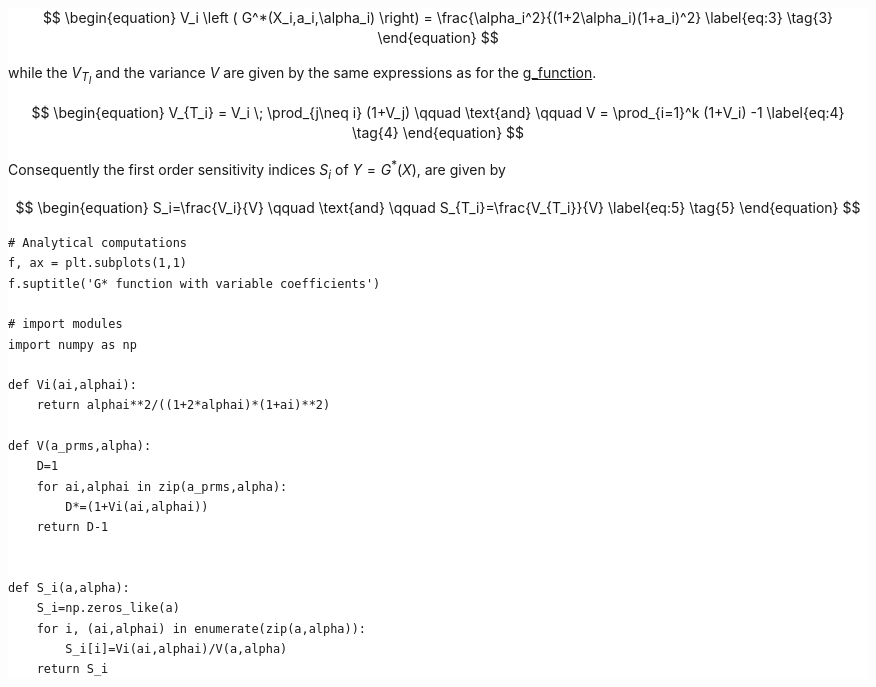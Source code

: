 
<div id="eq:3"></div>

$$
\begin{equation}
V_i \left ( G^*(X_i,a_i,\alpha_i) \right) =
\frac{\alpha_i^2}{(1+2\alpha_i)(1+a_i)^2}
\label{eq:3} \tag{3}
\end{equation}
$$

while the $V_{T_I}$ and the variance $V$ are given by the same
expressions as
for the [g_function](interactive_g_function.ipynb).


<div id="eq:4"></div>

$$
\begin{equation}
V_{T_i} = V_i \; \prod_{j\neq i} (1+V_j) \qquad \text{and}
\qquad V = \prod_{i=1}^k (1+V_i) -1
\label{eq:4} \tag{4}
\end{equation}
$$

Consequently the first order sensitivity indices $S_i$ of $Y=G^*(X)$, are given by


<div id="eq:5"></div>

$$
\begin{equation}
S_i=\frac{V_i}{V} \qquad \text{and} \qquad
S_{T_i}=\frac{V_{T_i}}{V}
\label{eq:5} \tag{5}
\end{equation}
$$











```{.python .input  n=3}
# Analytical computations
f, ax = plt.subplots(1,1)
f.suptitle('G* function with variable coefficients')

# import modules
import numpy as np

def Vi(ai,alphai):
    return alphai**2/((1+2*alphai)*(1+ai)**2)

def V(a_prms,alpha):
    D=1
    for ai,alphai in zip(a_prms,alpha):
        D*=(1+Vi(ai,alphai))     
    return D-1


def S_i(a,alpha):
    S_i=np.zeros_like(a)
    for i, (ai,alphai) in enumerate(zip(a,alpha)):
        S_i[i]=Vi(ai,alphai)/V(a,alpha)
    return S_i

```